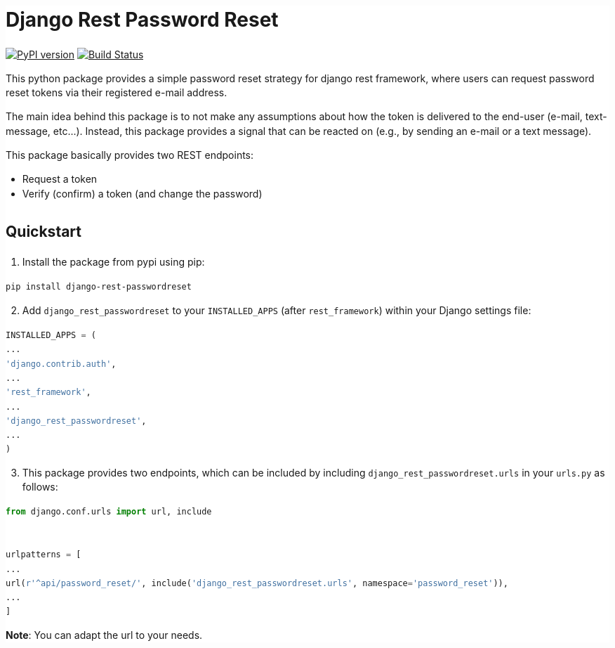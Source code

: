 # Django Rest Password Reset

[![PyPI version](https://badge.fury.io/py/django-rest-passwordreset.svg)](https://badge.fury.io/py/django-rest-passwordreset)
[![Build Status](https://travis-ci.org/anx-ckreuzberger/django-rest-passwordreset.svg?branch=master)](https://travis-ci.org/anx-ckreuzberger/django-rest-passwordreset)

This python package provides a simple password reset strategy for django rest framework, where users can request password 
reset tokens via their registered e-mail address.

The main idea behind this package is to not make any assumptions about how the token is delivered to the end-user (e-mail, text-message, etc...).
Instead, this package provides a signal that can be reacted on (e.g., by sending an e-mail or a text message).

This package basically provides two REST endpoints:

* Request a token
* Verify (confirm) a token (and change the password)

## Quickstart

1. Install the package from pypi using pip:
```bash
pip install django-rest-passwordreset
```

2. Add ``django_rest_passwordreset`` to your ``INSTALLED_APPS`` (after ``rest_framework``) within your Django settings file:
```python
INSTALLED_APPS = (
...
'django.contrib.auth',
...
'rest_framework',
...
'django_rest_passwordreset',
...
)
```

3. This package provides two endpoints, which can be included by including ``django_rest_passwordreset.urls`` in your ``urls.py`` as follows:
```python
from django.conf.urls import url, include


urlpatterns = [
...
url(r'^api/password_reset/', include('django_rest_passwordreset.urls', namespace='password_reset')),
...
] 
```
**Note**: You can adapt the url to your needs.
